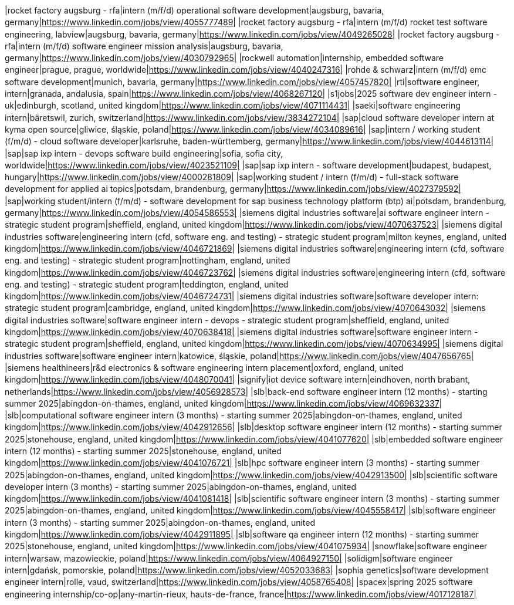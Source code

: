 |rocket factory augsburg - rfa|intern (m/f/d) operational software development|augsburg, bavaria, germany|https://www.linkedin.com/jobs/view/4055777489|
|rocket factory augsburg - rfa|intern (m/f/d) rocket test software engineering, labview|augsburg, bavaria, germany|https://www.linkedin.com/jobs/view/4049265028|
|rocket factory augsburg - rfa|intern (m/f/d) software engineer mission analysis|augsburg, bavaria, germany|https://www.linkedin.com/jobs/view/4030792965|
|rockwell automation|internship, embedded software engineer|prague, prague, worldwide|https://www.linkedin.com/jobs/view/4040247316|
|rohde & schwarz|intern (m/f/d) emc software development|munich, bavaria, germany|https://www.linkedin.com/jobs/view/4057457820|
|rti|software engineer, intern|granada, andalusia, spain|https://www.linkedin.com/jobs/view/4068267120|
|s1jobs|2025 software dev engineer intern - uk|edinburgh, scotland, united kingdom|https://www.linkedin.com/jobs/view/4071114431|
|saeki|software engineering intern|bäretswil, zurich, switzerland|https://www.linkedin.com/jobs/view/3834272104|
|sap|cloud software developer intern at kyma open source|gliwice, śląskie, poland|https://www.linkedin.com/jobs/view/4034089616|
|sap|intern / working student (f/m/d) - cloud software developer|karlsruhe, baden-württemberg, germany|https://www.linkedin.com/jobs/view/4044613114|
|sap|sap ixp intern - devops software build engineering|sofia, sofia city, worldwide|https://www.linkedin.com/jobs/view/4023521109|
|sap|sap ixp intern - software development|budapest, budapest, hungary|https://www.linkedin.com/jobs/view/4000281809|
|sap|working student / intern (f/m/d) - full-stack software development for applied ai topics|potsdam, brandenburg, germany|https://www.linkedin.com/jobs/view/4027379592|
|sap|working student/intern (f/m/d) - software development for sap business technology platform (btp) ai|potsdam, brandenburg, germany|https://www.linkedin.com/jobs/view/4054586553|
|siemens digital industries software|ai software engineer intern - strategic student program|sheffield, england, united kingdom|https://www.linkedin.com/jobs/view/4070637523|
|siemens digital industries software|engineering intern (cfd, software eng. and testing) - strategic student program|milton keynes, england, united kingdom|https://www.linkedin.com/jobs/view/4046721869|
|siemens digital industries software|engineering intern (cfd, software eng. and testing) - strategic student program|nottingham, england, united kingdom|https://www.linkedin.com/jobs/view/4046723762|
|siemens digital industries software|engineering intern (cfd, software eng. and testing) - strategic student program|teddington, england, united kingdom|https://www.linkedin.com/jobs/view/4046724731|
|siemens digital industries software|software developer intern: strategic student program|cambridge, england, united kingdom|https://www.linkedin.com/jobs/view/4070643032|
|siemens digital industries software|software engineer intern - devops - strategic student program|sheffield, england, united kingdom|https://www.linkedin.com/jobs/view/4070638418|
|siemens digital industries software|software engineer intern - strategic student program|sheffield, england, united kingdom|https://www.linkedin.com/jobs/view/4070634995|
|siemens digital industries software|software engineer intern|katowice, śląskie, poland|https://www.linkedin.com/jobs/view/4047656765|
|siemens healthineers|r&d electronics & software engineering intern placement|oxford, england, united kingdom|https://www.linkedin.com/jobs/view/4048070041|
|signify|iot device software intern|eindhoven, north brabant, netherlands|https://www.linkedin.com/jobs/view/4056928573|
|slb|back-end software engineer intern (12 months) - starting summer 2025|abingdon-on-thames, england, united kingdom|https://www.linkedin.com/jobs/view/4069632337|
|slb|computational software engineer intern (3 months) - starting summer 2025|abingdon-on-thames, england, united kingdom|https://www.linkedin.com/jobs/view/4042912656|
|slb|desktop software engineer intern (12 months) - starting summer 2025|stonehouse, england, united kingdom|https://www.linkedin.com/jobs/view/4041077620|
|slb|embedded software engineer intern (12 months) - starting summer 2025|stonehouse, england, united kingdom|https://www.linkedin.com/jobs/view/4041076721|
|slb|hpc software engineer intern (3 months) - starting summer 2025|abingdon-on-thames, england, united kingdom|https://www.linkedin.com/jobs/view/4042913500|
|slb|scientific software developer intern (3 months) - starting summer 2025|abingdon-on-thames, england, united kingdom|https://www.linkedin.com/jobs/view/4041081418|
|slb|scientific software engineer intern (3 months) - starting summer 2025|abingdon-on-thames, england, united kingdom|https://www.linkedin.com/jobs/view/4045558417|
|slb|software engineer intern (3 months) - starting summer 2025|abingdon-on-thames, england, united kingdom|https://www.linkedin.com/jobs/view/4042911895|
|slb|software qa engineer intern (12 months) - starting summer 2025|stonehouse, england, united kingdom|https://www.linkedin.com/jobs/view/4041075934|
|snowflake|software engineer intern|warsaw, mazowieckie, poland|https://www.linkedin.com/jobs/view/4064927150|
|solidigm|software engineer intern|gdańsk, pomorskie, poland|https://www.linkedin.com/jobs/view/4052033683|
|sophia genetics|software development engineer intern|rolle, vaud, switzerland|https://www.linkedin.com/jobs/view/4058765408|
|spacex|spring 2025 software engineering internship/co-op|any-martin-rieux, hauts-de-france, france|https://www.linkedin.com/jobs/view/4017128187|